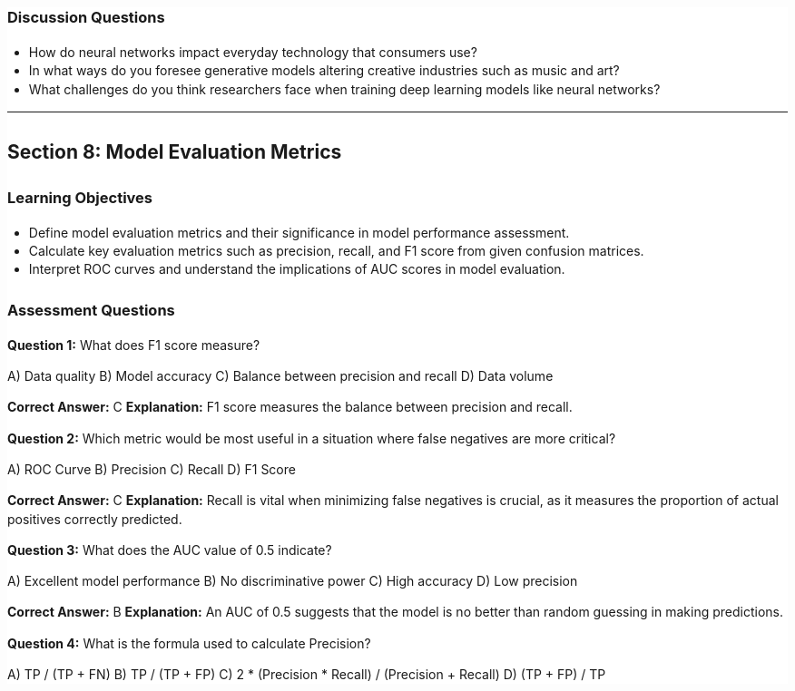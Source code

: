 ### Discussion Questions
- How do neural networks impact everyday technology that consumers use?
- In what ways do you foresee generative models altering creative industries such as music and art?
- What challenges do you think researchers face when training deep learning models like neural networks?

---

## Section 8: Model Evaluation Metrics

### Learning Objectives
- Define model evaluation metrics and their significance in model performance assessment.
- Calculate key evaluation metrics such as precision, recall, and F1 score from given confusion matrices.
- Interpret ROC curves and understand the implications of AUC scores in model evaluation.

### Assessment Questions

**Question 1:** What does F1 score measure?

  A) Data quality
  B) Model accuracy
  C) Balance between precision and recall
  D) Data volume

**Correct Answer:** C
**Explanation:** F1 score measures the balance between precision and recall.

**Question 2:** Which metric would be most useful in a situation where false negatives are more critical?

  A) ROC Curve
  B) Precision
  C) Recall
  D) F1 Score

**Correct Answer:** C
**Explanation:** Recall is vital when minimizing false negatives is crucial, as it measures the proportion of actual positives correctly predicted.

**Question 3:** What does the AUC value of 0.5 indicate?

  A) Excellent model performance
  B) No discriminative power
  C) High accuracy
  D) Low precision

**Correct Answer:** B
**Explanation:** An AUC of 0.5 suggests that the model is no better than random guessing in making predictions.

**Question 4:** What is the formula used to calculate Precision?

  A) TP / (TP + FN)
  B) TP / (TP + FP)
  C) 2 * (Precision * Recall) / (Precision + Recall)
  D) (TP + FP) / TP

